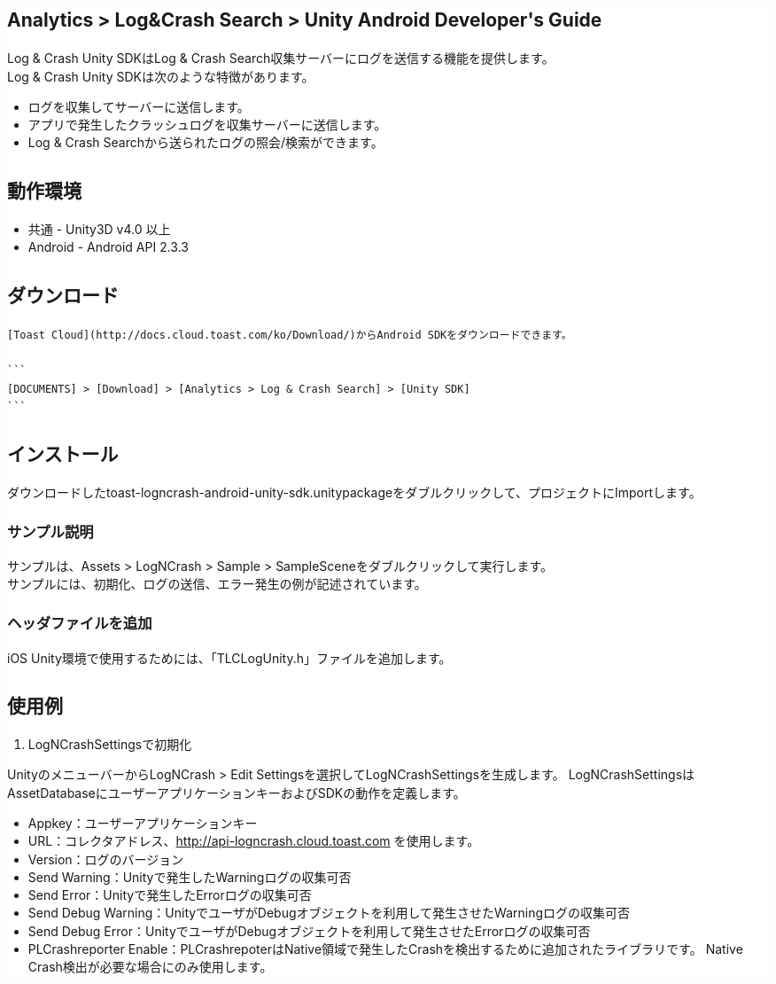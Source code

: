 ## Analytics > Log&Crash Search > Unity Android Developer's Guide

Log & Crash Unity SDKはLog & Crash Search収集サーバーにログを送信する機能を提供します。  
Log & Crash Unity SDKは次のような特徴があります。

- ログを収集してサーバーに送信します。
- アプリで発生したクラッシュログを収集サーバーに送信します。
- Log & Crash Searchから送られたログの照会/検索ができます。

## 動作環境

- 共通
	\- Unity3D v4.0 以上
- Android
	\- Android API 2.3.3

## ダウンロード

	[Toast Cloud](http://docs.cloud.toast.com/ko/Download/)からAndroid SDKをダウンロードできます。

	```
	[DOCUMENTS] > [Download] > [Analytics > Log & Crash Search] > [Unity SDK]
	```

## インストール

ダウンロードしたtoast-logncrash-android-unity-sdk.unitypackageをダブルクリックして、プロジェクトにImportします。

### サンプル説明

サンプルは、Assets > LogNCrash > Sample > SampleSceneをダブルクリックして実行します。  
サンプルには、初期化、ログの送信、エラー発生の例が記述されています。

### ヘッダファイルを追加

iOS Unity環境で使用するためには、「TLCLogUnity.h」ファイルを追加します。

## 使用例

1. LogNCrashSettingsで初期化

UnityのメニューバーからLogNCrash > Edit Settingsを選択してLogNCrashSettingsを生成します。 LogNCrashSettingsはAssetDatabaseにユーザーアプリケーションキーおよびSDKの動作を定義します。

- Appkey：ユーザーアプリケーションキー
- URL：コレクタアドレス、http://api-logncrash.cloud.toast.com を使用します。
- Version：ログのバージョン
- Send Warning：Unityで発生したWarningログの収集可否
- Send Error：Unityで発生したErrorログの収集可否
- Send Debug Warning：UnityでユーザがDebugオブジェクトを利用して発生させたWarningログの収集可否
- Send Debug Error：UnityでユーザがDebugオブジェクトを利用して発生させたErrorログの収集可否
- PLCrashreporter Enable：PLCrashrepoterはNative領域で発生したCrashを検出するために追加されたライブラリです。 Native Crash検出が必要な場合にのみ使用します。
